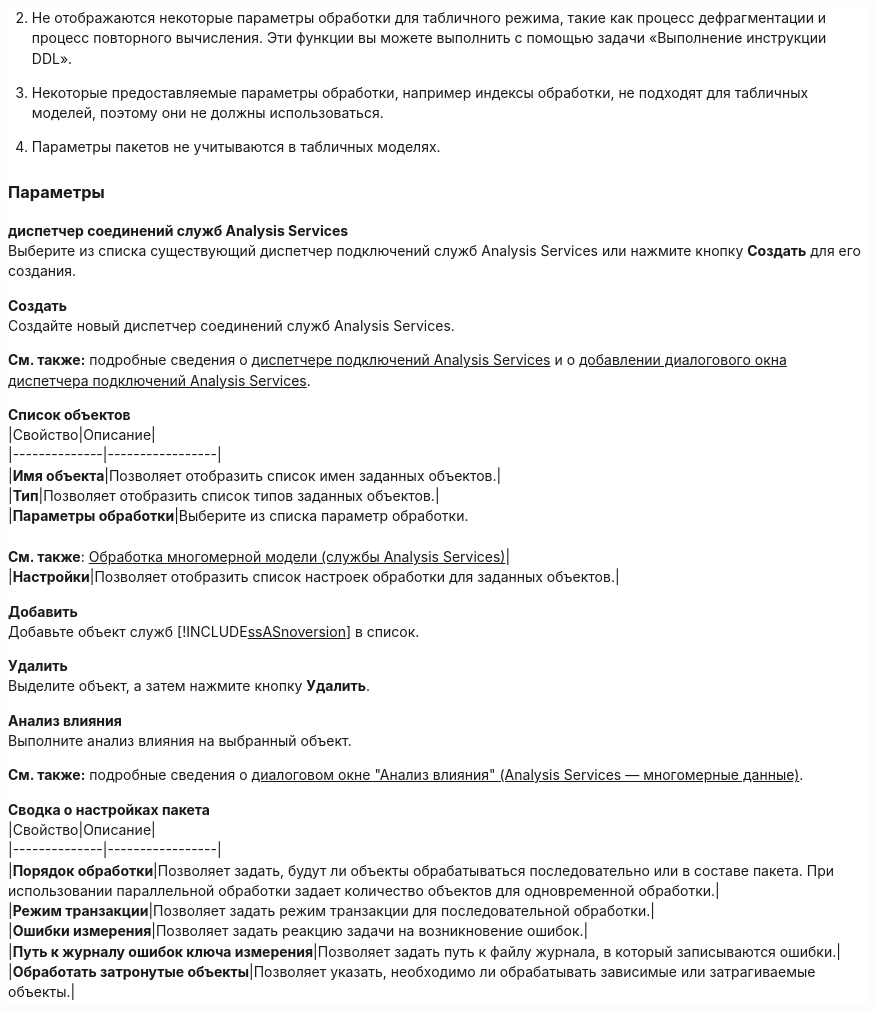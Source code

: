2.  Не отображаются некоторые параметры обработки для табличного режима, такие как процесс дефрагментации и процесс повторного вычисления. Эти функции вы можете выполнить с помощью задачи «Выполнение инструкции DDL».  
  
3.  Некоторые предоставляемые параметры обработки, например индексы обработки, не подходят для табличных моделей, поэтому они не должны использоваться.  
  
4.  Параметры пакетов не учитываются в табличных моделях.  
  
### <a name="options"></a>Параметры  
 **диспетчер соединений служб Analysis Services**  
 Выберите из списка существующий диспетчер подключений служб Analysis Services или нажмите кнопку **Создать** для его создания.  
  
 **Создать**  
 Создайте новый диспетчер соединений служб Analysis Services.  
  
 **См. также:** подробные сведения о [диспетчере подключений Analysis Services](../../integration-services/connection-manager/analysis-services-connection-manager.md) и о [добавлении диалогового окна диспетчера подключений Analysis Services](../../integration-services/connection-manager/add-analysis-services-connection-manager-dialog-box-ui-reference.md).  
  
 **Список объектов**  
 |Свойство|Описание|  
|--------------|-----------------|  
|**Имя объекта**|Позволяет отобразить список имен заданных объектов.|  
|**Тип**|Позволяет отобразить список типов заданных объектов.|  
|**Параметры обработки**|Выберите из списка параметр обработки.<br /><br /> **См. также**: [Обработка многомерной модели (службы Analysis Services)](../../analysis-services/multidimensional-models/processing-a-multidimensional-model-analysis-services.md)|  
|**Настройки**|Позволяет отобразить список настроек обработки для заданных объектов.|  
  
 **Добавить**  
 Добавьте объект служб [!INCLUDE[ssASnoversion](../../includes/ssasnoversion-md.md)] в список.  
  
 **Удалить**  
 Выделите объект, а затем нажмите кнопку **Удалить**.  
  
 **Анализ влияния**  
 Выполните анализ влияния на выбранный объект.  
  
 **См. также:** подробные сведения о [диалоговом окне "Анализ влияния" &#40;Analysis Services — многомерные данные&#41;](https://msdn.microsoft.com/library/208268eb-4e14-44db-9c64-6f74b776adb6).  
  
 **Сводка о настройках пакета**  
 |Свойство|Описание|  
|--------------|-----------------|  
|**Порядок обработки**|Позволяет задать, будут ли объекты обрабатываться последовательно или в составе пакета. При использовании параллельной обработки задает количество объектов для одновременной обработки.|  
|**Режим транзакции**|Позволяет задать режим транзакции для последовательной обработки.|  
|**Ошибки измерения**|Позволяет задать реакцию задачи на возникновение ошибок.|  
|**Путь к журналу ошибок ключа измерения**|Позволяет задать путь к файлу журнала, в который записываются ошибки.|  
|**Обработать затронутые объекты**|Позволяет указать, необходимо ли обрабатывать зависимые или затрагиваемые объекты.|  
  